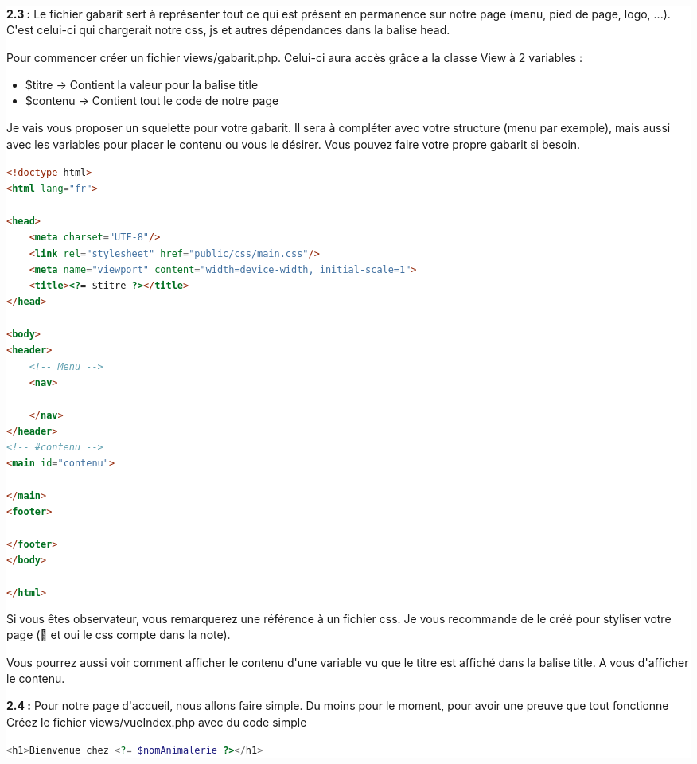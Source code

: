 **2.3 :** Le fichier gabarit sert à représenter tout ce qui est présent en permanence sur notre page (menu, pied de page, logo, ...). C'est celui-ci qui chargerait notre css, js et autres dépendances dans la balise head.

Pour commencer créer un fichier views/gabarit.php. Celui-ci aura accès grâce a la classe View à 2 variables :

- $titre -> Contient la valeur pour la balise title
- $contenu -> Contient tout le code de notre page

Je vais vous proposer un squelette pour votre gabarit. Il sera à compléter avec votre structure (menu par exemple), mais aussi avec les variables pour placer le contenu ou vous le désirer.
Vous pouvez faire votre propre gabarit si besoin.

```html
<!doctype html>
<html lang="fr">

<head>
    <meta charset="UTF-8"/>
    <link rel="stylesheet" href="public/css/main.css"/>
    <meta name="viewport" content="width=device-width, initial-scale=1">
    <title><?= $titre ?></title>
</head>

<body>
<header>
    <!-- Menu -->
    <nav>
    
    </nav>
</header>
<!-- #contenu -->
<main id="contenu">

</main> 
<footer>

</footer>
</body>

</html>
```

Si vous êtes observateur, vous remarquerez une référence à un fichier css. Je vous recommande de le créé pour styliser votre page (📝 et oui le css compte dans la note).

Vous pourrez aussi voir comment afficher le contenu d'une variable vu que le titre est affiché dans la balise title. A vous d'afficher le contenu.

**2.4 :** Pour notre page d'accueil, nous allons faire simple. Du moins pour le moment, pour avoir une preuve que tout fonctionne
Créez le fichier views/vueIndex.php avec du code simple

```php
<h1>Bienvenue chez <?= $nomAnimalerie ?></h1>
```
